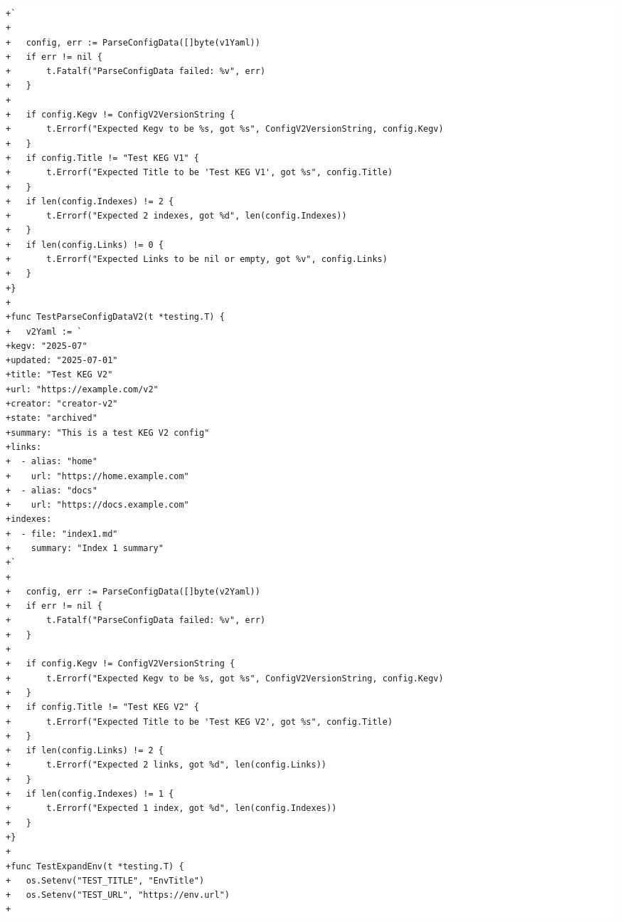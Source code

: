 ```gitdiff
+`
+
+	config, err := ParseConfigData([]byte(v1Yaml))
+	if err != nil {
+		t.Fatalf("ParseConfigData failed: %v", err)
+	}
+
+	if config.Kegv != ConfigV2VersionString {
+		t.Errorf("Expected Kegv to be %s, got %s", ConfigV2VersionString, config.Kegv)
+	}
+	if config.Title != "Test KEG V1" {
+		t.Errorf("Expected Title to be 'Test KEG V1', got %s", config.Title)
+	}
+	if len(config.Indexes) != 2 {
+		t.Errorf("Expected 2 indexes, got %d", len(config.Indexes))
+	}
+	if len(config.Links) != 0 {
+		t.Errorf("Expected Links to be nil or empty, got %v", config.Links)
+	}
+}
+
+func TestParseConfigDataV2(t *testing.T) {
+	v2Yaml := `
+kegv: "2025-07"
+updated: "2025-07-01"
+title: "Test KEG V2"
+url: "https://example.com/v2"
+creator: "creator-v2"
+state: "archived"
+summary: "This is a test KEG V2 config"
+links:
+  - alias: "home"
+    url: "https://home.example.com"
+  - alias: "docs"
+    url: "https://docs.example.com"
+indexes:
+  - file: "index1.md"
+    summary: "Index 1 summary"
+`
+
+	config, err := ParseConfigData([]byte(v2Yaml))
+	if err != nil {
+		t.Fatalf("ParseConfigData failed: %v", err)
+	}
+
+	if config.Kegv != ConfigV2VersionString {
+		t.Errorf("Expected Kegv to be %s, got %s", ConfigV2VersionString, config.Kegv)
+	}
+	if config.Title != "Test KEG V2" {
+		t.Errorf("Expected Title to be 'Test KEG V2', got %s", config.Title)
+	}
+	if len(config.Links) != 2 {
+		t.Errorf("Expected 2 links, got %d", len(config.Links))
+	}
+	if len(config.Indexes) != 1 {
+		t.Errorf("Expected 1 index, got %d", len(config.Indexes))
+	}
+}
+
+func TestExpandEnv(t *testing.T) {
+	os.Setenv("TEST_TITLE", "EnvTitle")
+	os.Setenv("TEST_URL", "https://env.url")
+
```